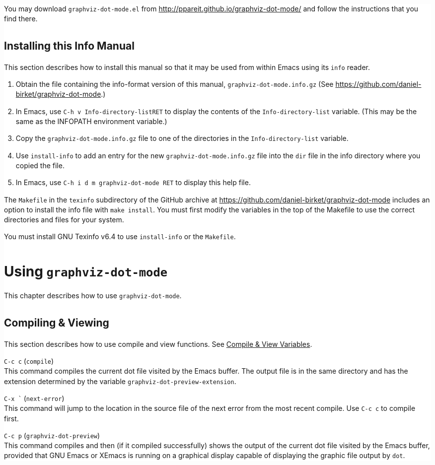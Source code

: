 You may download `graphviz-dot-mode.el` from
<http://ppareit.github.io/graphviz-dot-mode/> and follow the
instructions that you find there.

Installing this Info Manual
---------------------------

This section describes how to install this manual so that it may be used
from within Emacs using its `info` reader.

1.  Obtain the file containing the info-format version of this manual,
    `graphviz-dot-mode.info.gz` (See
    <https://github.com/daniel-birket/graphviz-dot-mode>.)

2.  In Emacs, use `C-h v Info-directory-listRET` to display the contents
    of the `Info-directory-list` variable. (This may be the same as the
    INFOPATH environment variable.)

3.  Copy the `graphviz-dot-mode.info.gz` file to one of the directories
    in the `Info-directory-list` variable.

4.  Use `install-info` to add an entry for the new
    `graphviz-dot-mode.info.gz` file into the `dir` file in the info
    directory where you copied the file.

5.  In Emacs, use `C-h i d m graphviz-dot-mode RET` to display this help
    file.

The `Makefile` in the `texinfo` subdirectory of the GitHub archive at
<https://github.com/daniel-birket/graphviz-dot-mode> includes an option
to install the info file with `make install`. You must first modify the
variables in the top of the Makefile to use the correct directories and
files for your system.

You must install GNU Texinfo v6.4 to use `install-info` or the
`Makefile`.

Using `graphviz-dot-mode`
=========================

This chapter describes how to use `graphviz-dot-mode`.

Compiling & Viewing
-------------------

This section describes how to use compile and view functions. See
[Compile & View Variables](#Compile-_0026-View-Variables).

`C-c c` (`compile`)  
This command compiles the current dot file visited by the Emacs buffer.
The output file is in the same directory and has the extension
determined by the variable `graphviz-dot-preview-extension`.

`` C-x ` `` (`next-error`)  
This command will jump to the location in the source file of the next
error from the most recent compile. Use `C-c c` to compile first.

`C-c p` (`graphviz-dot-preview`)  
This command compiles and then (if it compiled successfully) shows the
output of the current dot file visited by the Emacs buffer, provided
that GNU Emacs or XEmacs is running on a graphical display capable of
displaying the graphic file output by `dot`.
